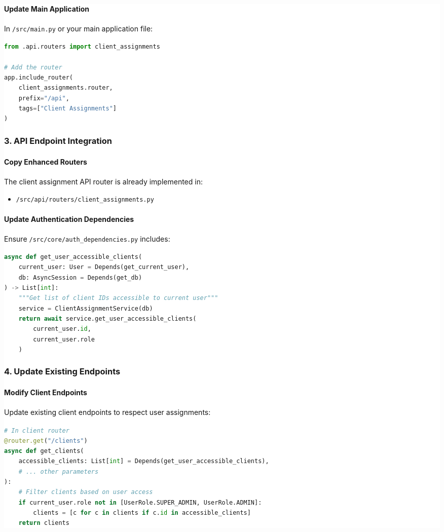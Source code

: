 #### Update Main Application
In `/src/main.py` or your main application file:

```python
from .api.routers import client_assignments

# Add the router
app.include_router(
    client_assignments.router,
    prefix="/api",
    tags=["Client Assignments"]
)
```

### 3. API Endpoint Integration

#### Copy Enhanced Routers
The client assignment API router is already implemented in:
- `/src/api/routers/client_assignments.py`

#### Update Authentication Dependencies
Ensure `/src/core/auth_dependencies.py` includes:

```python
async def get_user_accessible_clients(
    current_user: User = Depends(get_current_user),
    db: AsyncSession = Depends(get_db)
) -> List[int]:
    """Get list of client IDs accessible to current user"""
    service = ClientAssignmentService(db)
    return await service.get_user_accessible_clients(
        current_user.id, 
        current_user.role
    )
```

### 4. Update Existing Endpoints

#### Modify Client Endpoints
Update existing client endpoints to respect user assignments:

```python
# In client router
@router.get("/clients")
async def get_clients(
    accessible_clients: List[int] = Depends(get_user_accessible_clients),
    # ... other parameters
):
    # Filter clients based on user access
    if current_user.role not in [UserRole.SUPER_ADMIN, UserRole.ADMIN]:
        clients = [c for c in clients if c.id in accessible_clients]
    return clients
```

